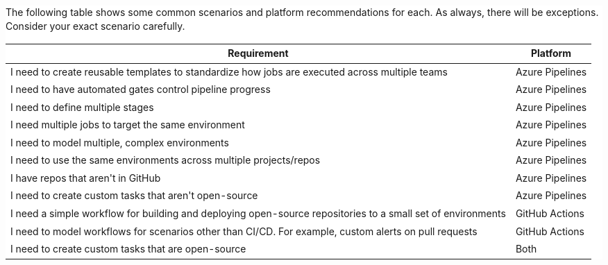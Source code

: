 The following table shows some common scenarios and platform recommendations for each. As always, there will be exceptions. Consider your exact scenario carefully.

|Requirement|Platform|
|-----------|--------|
|I need to create reusable templates to standardize how jobs are executed across multiple teams|Azure Pipelines|
|I need to have automated gates control pipeline progress|Azure Pipelines|
|I need to define multiple stages|Azure Pipelines|
|I need multiple jobs to target the same environment|Azure Pipelines|
|I need to model multiple, complex environments|Azure Pipelines|
|I need to use the same environments across multiple projects/repos|Azure Pipelines|
|I have repos that aren't in GitHub|Azure Pipelines|
|I need to create custom tasks that aren't open-source|Azure Pipelines|
|I need a simple workflow for building and deploying open-source repositories to a small set of environments|GitHub Actions|
|I need to model workflows for scenarios other than CI/CD. For example, custom alerts on pull requests|GitHub Actions|
|I need to create custom tasks that are open-source|Both|
